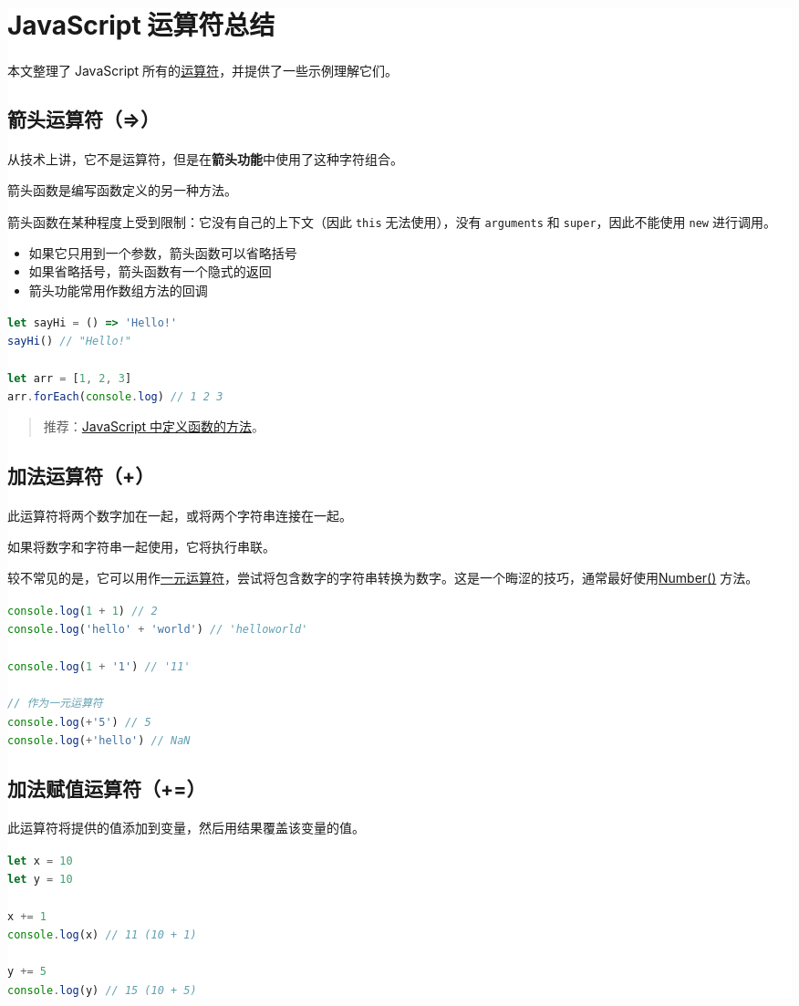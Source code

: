 # JavaScript 运算符总结

本文整理了 JavaScript 所有的[运算符](https://developer.mozilla.org/en-US/docs/Web/JavaScript/Reference/Operators)，并提供了一些示例理解它们。

## 箭头运算符（=>）

从技术上讲，它不是运算符，但是在**箭头功能**中使用了这种字符组合。

箭头函数是编写函数定义的另一种方法。

箭头函数在某种程度上受到限制：它没有自己的上下文（因此 `this` 无法使用），没有 `arguments` 和 `super`，因此不能使用 `new` 进行调用。

- 如果它只用到一个参数，箭头函数可以省略括号
- 如果省略括号，箭头函数有一个隐式的返回
- 箭头功能常用作数组方法的回调

```js
let sayHi = () => 'Hello!'
sayHi() // "Hello!"

let arr = [1, 2, 3]
arr.forEach(console.log) // 1 2 3
```

> 推荐：[JavaScript 中定义函数的方法](https://github.com/lio-zero/blog/blob/main/JavaScript/JavaScript%20%E4%B8%AD%E5%AE%9A%E4%B9%89%E5%87%BD%E6%95%B0%E7%9A%84%E6%96%B9%E6%B3%95.md)。

## 加法运算符（+）

此运算符将两个数字加在一起，或将两个字符串连接在一起。

如果将数字和字符串一起使用，它将执行串联。

较不常见的是，它可以用作[一元运算符](https://developer.mozilla.org/en-US/docs/Web/JavaScript/Reference/Operators/Unary_plus)，尝试将包含数字的字符串转换为数字。这是一个晦涩的技巧，通常最好使用[Number()](https://developer.mozilla.org/en-US/docs/Web/JavaScript/Reference/Global_Objects/Number) 方法。

```js
console.log(1 + 1) // 2
console.log('hello' + 'world') // 'helloworld'

console.log(1 + '1') // '11'

// 作为一元运算符
console.log(+'5') // 5
console.log(+'hello') // NaN
```

## 加法赋值运算符（+=）

此运算符将提供的值添加到变量，然后用结果覆盖该变量的值。

```js
let x = 10
let y = 10

x += 1
console.log(x) // 11 (10 + 1)

y += 5
console.log(y) // 15 (10 + 5)
```
